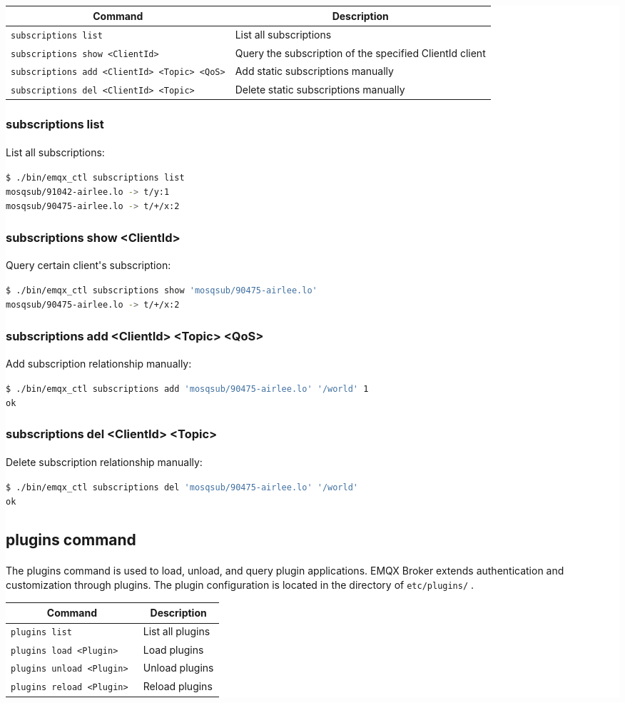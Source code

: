 | Command                                      | Description                                             |
| -------------------------------------------- | ------------------------------------------------------- |
| `subscriptions list                        ` | List all subscriptions                                  |
| `subscriptions show <ClientId>             ` | Query the subscription of the specified ClientId client |
| `subscriptions add <ClientId> <Topic> <QoS>` | Add static subscriptions manually                       |
| `subscriptions del <ClientId> <Topic>      ` | Delete static subscriptions manually                    |

### subscriptions list

List all subscriptions:

```bash
$ ./bin/emqx_ctl subscriptions list
mosqsub/91042-airlee.lo -> t/y:1
mosqsub/90475-airlee.lo -> t/+/x:2
```

### subscriptions show \<ClientId>

Query certain client's subscription:

```bash
$ ./bin/emqx_ctl subscriptions show 'mosqsub/90475-airlee.lo'
mosqsub/90475-airlee.lo -> t/+/x:2
```

### subscriptions add \<ClientId> \<Topic> \<QoS>

Add subscription relationship manually:

```bash
$ ./bin/emqx_ctl subscriptions add 'mosqsub/90475-airlee.lo' '/world' 1
ok
```

### subscriptions del \<ClientId> \<Topic>

Delete subscription relationship manually:

```bash
$ ./bin/emqx_ctl subscriptions del 'mosqsub/90475-airlee.lo' '/world'
ok
```

## plugins command

The plugins command is used to load, unload, and query plugin applications. EMQX Broker extends authentication and customization through plugins. The plugin configuration is located in the directory of `etc/plugins/` .

| Command                    | Description      |
| -------------------------- | ---------------- |
| `plugins list            ` | List all plugins |
| `plugins load <Plugin>   ` | Load plugins     |
| `plugins unload <Plugin> ` | Unload plugins   |
| `plugins reload <Plugin> ` | Reload plugins   |
